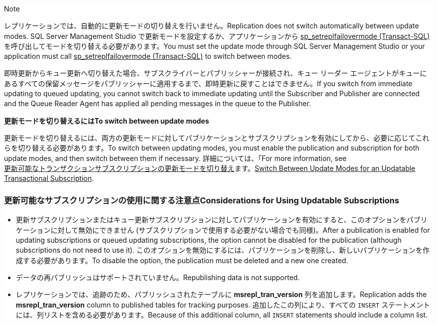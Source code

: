 > [!NOTE]  
>  <span data-ttu-id="d0efc-125">レプリケーションでは、自動的に更新モードの切り替えを行いません。</span><span class="sxs-lookup"><span data-stu-id="d0efc-125">Replication does not switch automatically between update modes.</span></span> <span data-ttu-id="d0efc-126">SQL Server Management Studio で更新モードを設定するか、アプリケーションから [sp_setreplfailovermode &#40;Transact-SQL&#41;](/sql/relational-databases/system-stored-procedures/sp-setreplfailovermode-transact-sql) を呼び出してモードを切り替える必要があります。</span><span class="sxs-lookup"><span data-stu-id="d0efc-126">You must set the update mode through SQL Server Management Studio or your application must call [sp_setreplfailovermode &#40;Transact-SQL&#41;](/sql/relational-databases/system-stored-procedures/sp-setreplfailovermode-transact-sql) to switch between modes.</span></span>  
  
 <span data-ttu-id="d0efc-127">即時更新からキュー更新へ切り替えた場合、サブスクライバーとパブリッシャーが接続され、キュー リーダー エージェントがキューにあるすべての保留メッセージをパブリッシャーに適用するまで、即時更新に戻すことはできません。</span><span class="sxs-lookup"><span data-stu-id="d0efc-127">If you switch from immediate updating to queued updating, you cannot switch back to immediate updating until the Subscriber and Publisher are connected and the Queue Reader Agent has applied all pending messages in the queue to the Publisher.</span></span>  
  
 <span data-ttu-id="d0efc-128">**更新モードを切り替えるには**</span><span class="sxs-lookup"><span data-stu-id="d0efc-128">**To switch between update modes**</span></span>  
  
 <span data-ttu-id="d0efc-129">更新モードを切り替えるには、両方の更新モードに対してパブリケーションとサブスクリプションを有効にしてから、必要に応じてこれらを切り替える必要があります。</span><span class="sxs-lookup"><span data-stu-id="d0efc-129">To switch between updating modes, you must enable the publication and subscription for both update modes, and then switch between them if necessary.</span></span> <span data-ttu-id="d0efc-130">詳細については、「</span><span class="sxs-lookup"><span data-stu-id="d0efc-130">For more information, see</span></span>  
<span data-ttu-id="d0efc-131">[更新可能なトランザクションサブスクリプションの更新モードを切り替え](../administration/switch-between-update-modes-for-an-updatable-transactional-subscription.md)ます。</span><span class="sxs-lookup"><span data-stu-id="d0efc-131">[Switch Between Update Modes for an Updatable Transactional Subscription](../administration/switch-between-update-modes-for-an-updatable-transactional-subscription.md).</span></span>  
  
### <a name="considerations-for-using-updatable-subscriptions"></a><span data-ttu-id="d0efc-132">更新可能なサブスクリプションの使用に関する注意点</span><span class="sxs-lookup"><span data-stu-id="d0efc-132">Considerations for Using Updatable Subscriptions</span></span>  
  
-   <span data-ttu-id="d0efc-133">更新サブスクリプションまたはキュー更新サブスクリプションに対してパブリケーションを有効にすると、このオプションをパブリケーションに対して無効にできません (サブスクリプションで使用する必要がない場合でも同様)。</span><span class="sxs-lookup"><span data-stu-id="d0efc-133">After a publication is enabled for updating subscriptions or queued updating subscriptions, the option cannot be disabled for the publication (although subscriptions do not need to use it).</span></span> <span data-ttu-id="d0efc-134">このオプションを無効にするには、パブリケーションを削除し、新しいパブリケーションを作成する必要があります。</span><span class="sxs-lookup"><span data-stu-id="d0efc-134">To disable the option, the publication must be deleted and a new one created.</span></span>  
  
-   <span data-ttu-id="d0efc-135">データの再パブリッシュはサポートされていません。</span><span class="sxs-lookup"><span data-stu-id="d0efc-135">Republishing data is not supported.</span></span>  
  
-   <span data-ttu-id="d0efc-136">レプリケーションでは、追跡のため、パブリッシュされたテーブルに **msrepl_tran_version** 列を追加します。</span><span class="sxs-lookup"><span data-stu-id="d0efc-136">Replication adds the **msrepl_tran_version** column to published tables for tracking purposes.</span></span> <span data-ttu-id="d0efc-137">追加したこの列により、すべての `INSERT` ステートメントには、列リストを含める必要があります。</span><span class="sxs-lookup"><span data-stu-id="d0efc-137">Because of this additional column, all `INSERT` statements should include a column list.</span></span>  
  